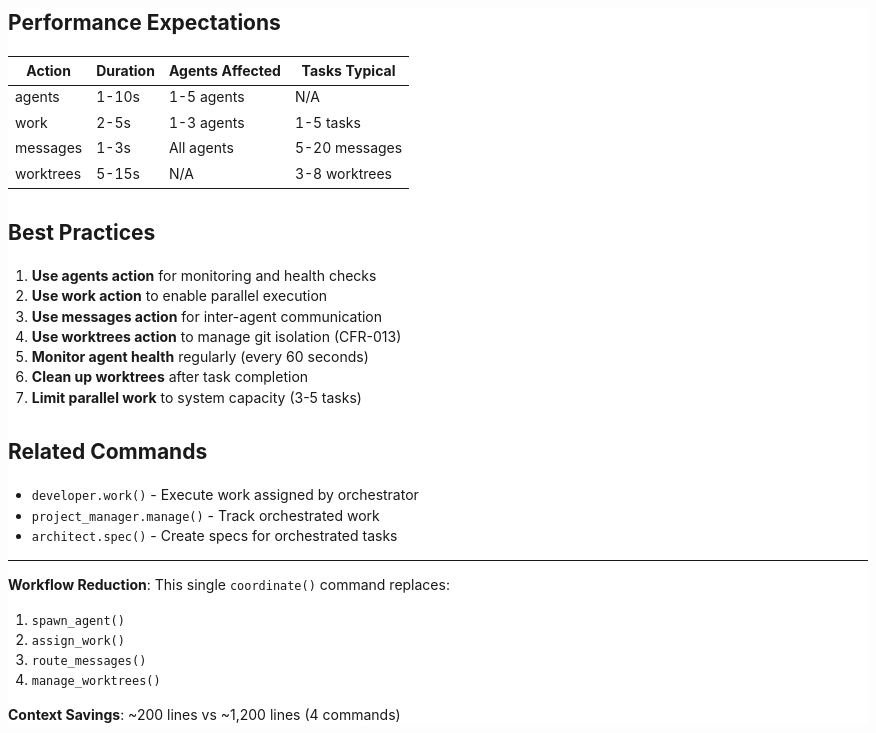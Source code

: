 ## Performance Expectations

| Action | Duration | Agents Affected | Tasks Typical |
|--------|----------|-----------------|---------------|
| agents | 1-10s | 1-5 agents | N/A |
| work | 2-5s | 1-3 agents | 1-5 tasks |
| messages | 1-3s | All agents | 5-20 messages |
| worktrees | 5-15s | N/A | 3-8 worktrees |

## Best Practices

1. **Use agents action** for monitoring and health checks
2. **Use work action** to enable parallel execution
3. **Use messages action** for inter-agent communication
4. **Use worktrees action** to manage git isolation (CFR-013)
5. **Monitor agent health** regularly (every 60 seconds)
6. **Clean up worktrees** after task completion
7. **Limit parallel work** to system capacity (3-5 tasks)

## Related Commands

- `developer.work()` - Execute work assigned by orchestrator
- `project_manager.manage()` - Track orchestrated work
- `architect.spec()` - Create specs for orchestrated tasks

---

**Workflow Reduction**: This single `coordinate()` command replaces:
1. `spawn_agent()`
2. `assign_work()`
3. `route_messages()`
4. `manage_worktrees()`

**Context Savings**: ~200 lines vs ~1,200 lines (4 commands)
